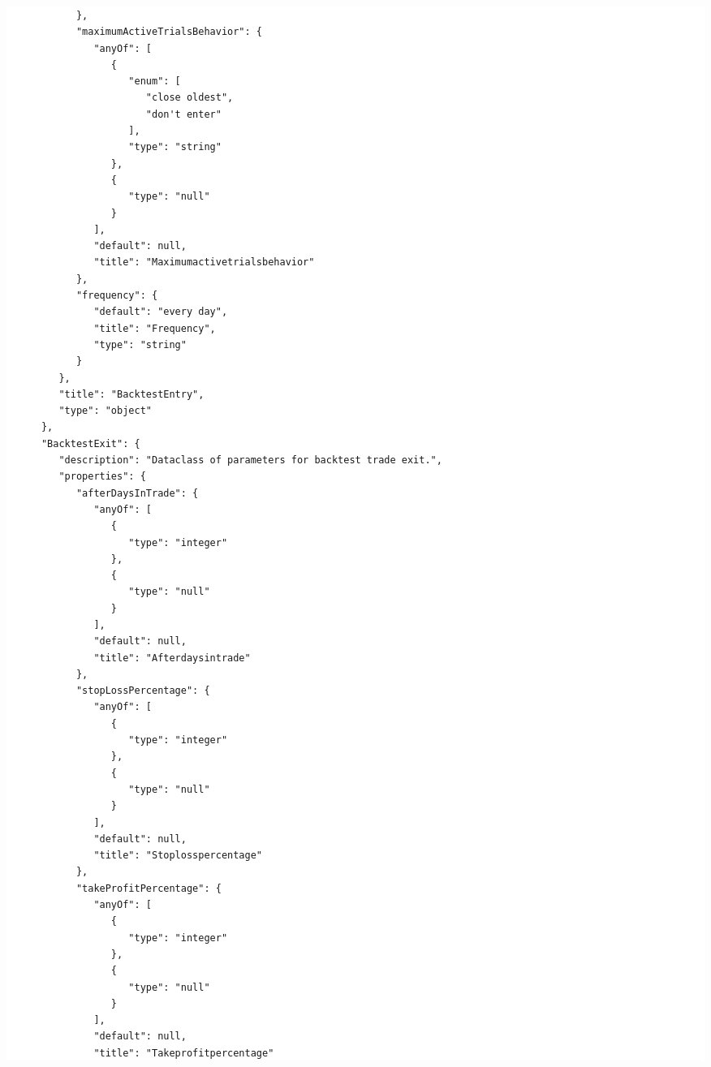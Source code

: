                 },
                "maximumActiveTrialsBehavior": {
                   "anyOf": [
                      {
                         "enum": [
                            "close oldest",
                            "don't enter"
                         ],
                         "type": "string"
                      },
                      {
                         "type": "null"
                      }
                   ],
                   "default": null,
                   "title": "Maximumactivetrialsbehavior"
                },
                "frequency": {
                   "default": "every day",
                   "title": "Frequency",
                   "type": "string"
                }
             },
             "title": "BacktestEntry",
             "type": "object"
          },
          "BacktestExit": {
             "description": "Dataclass of parameters for backtest trade exit.",
             "properties": {
                "afterDaysInTrade": {
                   "anyOf": [
                      {
                         "type": "integer"
                      },
                      {
                         "type": "null"
                      }
                   ],
                   "default": null,
                   "title": "Afterdaysintrade"
                },
                "stopLossPercentage": {
                   "anyOf": [
                      {
                         "type": "integer"
                      },
                      {
                         "type": "null"
                      }
                   ],
                   "default": null,
                   "title": "Stoplosspercentage"
                },
                "takeProfitPercentage": {
                   "anyOf": [
                      {
                         "type": "integer"
                      },
                      {
                         "type": "null"
                      }
                   ],
                   "default": null,
                   "title": "Takeprofitpercentage"